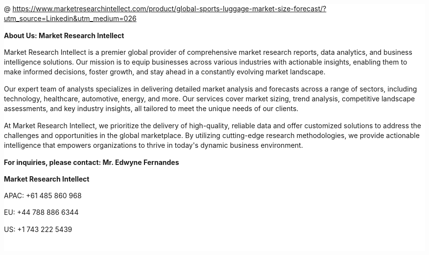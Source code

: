 @</strong>&nbsp;<a href="https://www.marketresearchintellect.com/product/global-sports-luggage-market-size-forecast/?utm_source=Linkedin&utm_medium=026">https://www.marketresearchintellect.com/product/global-sports-luggage-market-size-forecast/?utm_source=Linkedin&utm_medium=026</a></span></p><p><strong>About Us: Market Research Intellect</strong></p><p>Market Research Intellect is a premier global provider of comprehensive market research reports, data analytics, and business intelligence solutions. Our mission is to equip businesses across various industries with actionable insights, enabling them to make informed decisions, foster growth, and stay ahead in a constantly evolving market landscape.</p><p>Our expert team of analysts specializes in delivering detailed market analysis and forecasts across a range of sectors, including technology, healthcare, automotive, energy, and more. Our services cover market sizing, trend analysis, competitive landscape assessments, and key industry insights, all tailored to meet the unique needs of our clients.</p><p>At Market Research Intellect, we prioritize the delivery of high-quality, reliable data and offer customized solutions to address the challenges and opportunities in the global marketplace. By utilizing cutting-edge research methodologies, we provide actionable intelligence that empowers organizations to thrive in today's dynamic business environment.</p><p><strong>For inquiries, please contact: Mr. Edwyne Fernandes</strong></p><p><strong>Market Research Intellect</strong></p><p>APAC: +61 485 860 968</p><p>EU: +44 788 886 6344</p><p>US: +1 743 222 5439</p></div><div class="article-main__content" data-test-id="publishing-text-block">&nbsp;</div>
